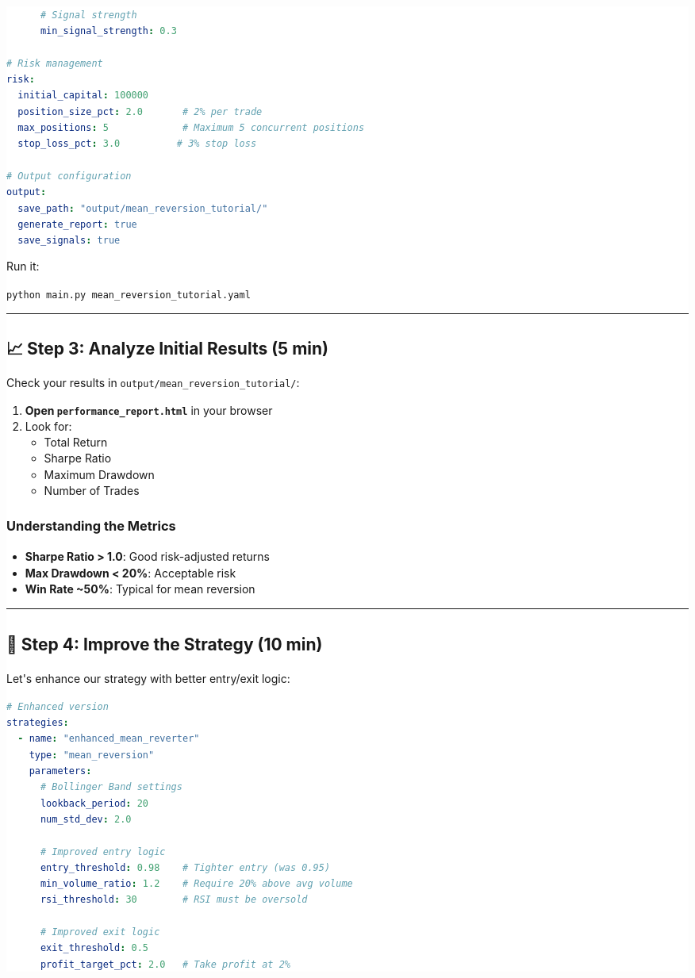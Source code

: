 ```yaml
      # Signal strength
      min_signal_strength: 0.3

# Risk management
risk:
  initial_capital: 100000
  position_size_pct: 2.0       # 2% per trade
  max_positions: 5             # Maximum 5 concurrent positions
  stop_loss_pct: 3.0          # 3% stop loss
  
# Output configuration
output:
  save_path: "output/mean_reversion_tutorial/"
  generate_report: true
  save_signals: true
```

Run it:
```bash
python main.py mean_reversion_tutorial.yaml
```

---

## 📈 Step 3: Analyze Initial Results (5 min)

Check your results in `output/mean_reversion_tutorial/`:

1. **Open `performance_report.html`** in your browser
2. Look for:
   - Total Return
   - Sharpe Ratio  
   - Maximum Drawdown
   - Number of Trades

### Understanding the Metrics

- **Sharpe Ratio > 1.0**: Good risk-adjusted returns
- **Max Drawdown < 20%**: Acceptable risk
- **Win Rate ~50%**: Typical for mean reversion

---

## 🔄 Step 4: Improve the Strategy (10 min)

Let's enhance our strategy with better entry/exit logic:

```yaml
# Enhanced version
strategies:
  - name: "enhanced_mean_reverter"
    type: "mean_reversion"
    parameters:
      # Bollinger Band settings
      lookback_period: 20
      num_std_dev: 2.0
      
      # Improved entry logic
      entry_threshold: 0.98    # Tighter entry (was 0.95)
      min_volume_ratio: 1.2    # Require 20% above avg volume
      rsi_threshold: 30        # RSI must be oversold
      
      # Improved exit logic  
      exit_threshold: 0.5
      profit_target_pct: 2.0   # Take profit at 2%
```